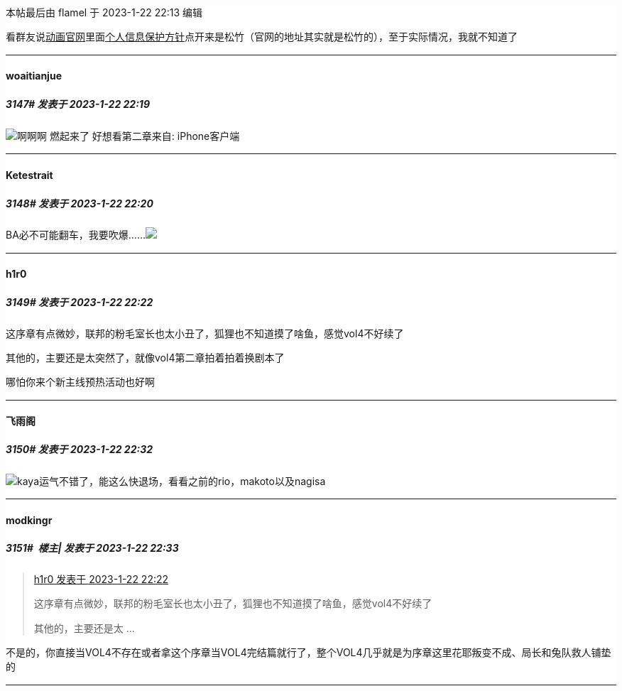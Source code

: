  本帖最后由 flamel 于 2023-1-22 22:13 编辑 

看群友说[动画官网](https://anime.shochiku.co.jp/bluearchive-anime/)里面[个人信息保护方针](https://www.shochiku.co.jp/privacy/)点开来是松竹（官网的地址其实就是松竹的），至于实际情况，我就不知道了

*****

####  woaitianjue  
##### 3147#       发表于 2023-1-22 22:19

<img src="https://static.saraba1st.com/image/smiley/face2017/118.png" referrerpolicy="no-referrer">啊啊啊 燃起来了 好想看第二章来自: iPhone客户端



*****

####  Ketestrait  
##### 3148#       发表于 2023-1-22 22:20

BA必不可能翻车，我要吹爆……<img src="https://static.saraba1st.com/image/smiley/face2017/063.png" referrerpolicy="no-referrer">

*****

####  h1r0  
##### 3149#       发表于 2023-1-22 22:22

这序章有点微妙，联邦的粉毛室长也太小丑了，狐狸也不知道摸了啥鱼，感觉vol4不好续了

其他的，主要还是太突然了，就像vol4第二章拍着拍着换剧本了

哪怕你来个新主线预热活动也好啊



*****

####  飞雨阁  
##### 3150#       发表于 2023-1-22 22:32

<img src="https://static.saraba1st.com/image/smiley/face2017/067.png" referrerpolicy="no-referrer">kaya运气不错了，能这么快退场，看看之前的rio，makoto以及nagisa



*****

####  modkingr  
##### 3151#         楼主| 发表于 2023-1-22 22:33

<blockquote><a href="httphttps://bbs.saraba1st.com/2b/forum.php?mod=redirect&amp;goto=findpost&amp;pid=59450972&amp;ptid=1986197" target="_blank">h1r0 发表于 2023-1-22 22:22</a>

这序章有点微妙，联邦的粉毛室长也太小丑了，狐狸也不知道摸了啥鱼，感觉vol4不好续了

其他的，主要还是太 ...</blockquote>
不是的，你直接当VOL4不存在或者拿这个序章当VOL4完结篇就行了，整个VOL4几乎就是为序章这里花耶叛变不成、局长和兔队救人铺垫的

*****
